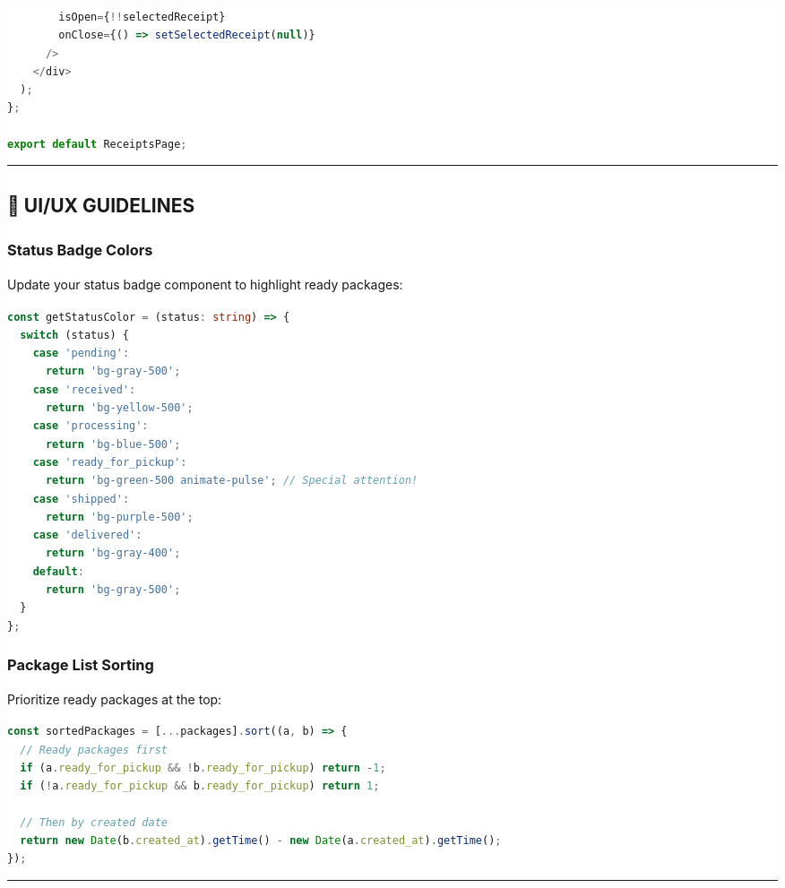 ```typescript
        isOpen={!!selectedReceipt}
        onClose={() => setSelectedReceipt(null)}
      />
    </div>
  );
};

export default ReceiptsPage;
```

---

## 🎨 **UI/UX GUIDELINES**

### **Status Badge Colors**
Update your status badge component to highlight ready packages:

```typescript
const getStatusColor = (status: string) => {
  switch (status) {
    case 'pending':
      return 'bg-gray-500';
    case 'received':
      return 'bg-yellow-500';
    case 'processing':
      return 'bg-blue-500';
    case 'ready_for_pickup':
      return 'bg-green-500 animate-pulse'; // Special attention!
    case 'shipped':
      return 'bg-purple-500';
    case 'delivered':
      return 'bg-gray-400';
    default:
      return 'bg-gray-500';
  }
};
```

### **Package List Sorting**
Prioritize ready packages at the top:

```typescript
const sortedPackages = [...packages].sort((a, b) => {
  // Ready packages first
  if (a.ready_for_pickup && !b.ready_for_pickup) return -1;
  if (!a.ready_for_pickup && b.ready_for_pickup) return 1;
  
  // Then by created date
  return new Date(b.created_at).getTime() - new Date(a.created_at).getTime();
});
```

---